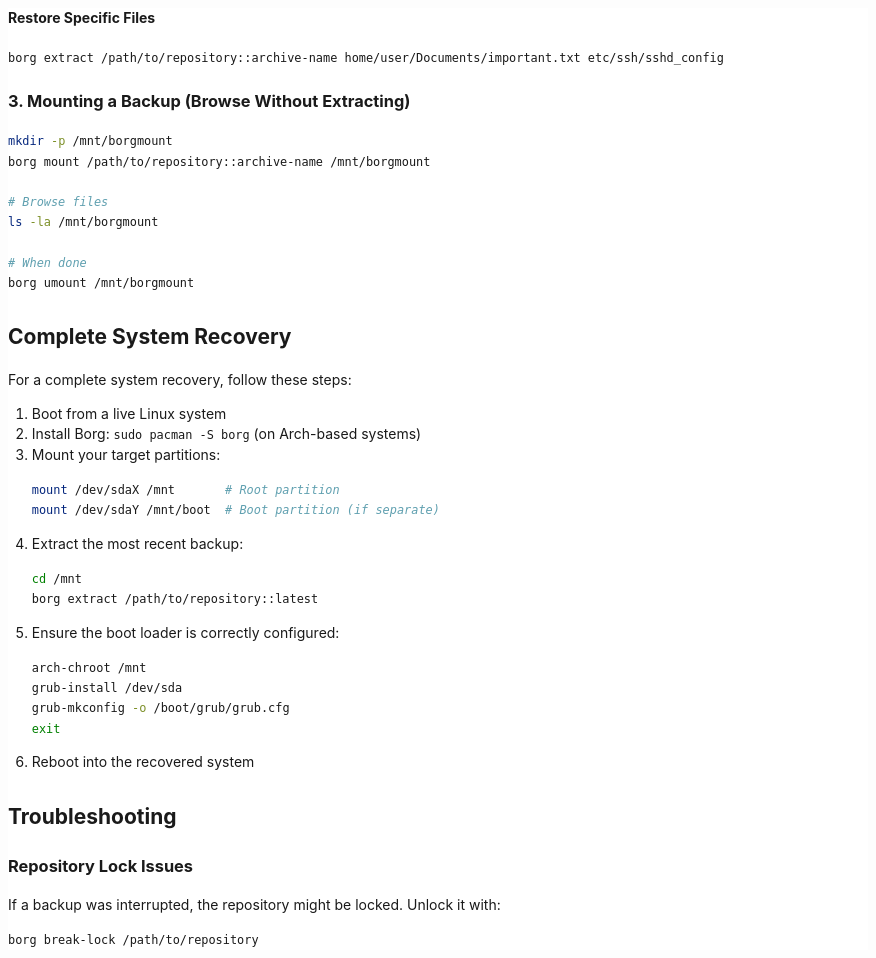    #### Restore Specific Files
   
   ```bash
   borg extract /path/to/repository::archive-name home/user/Documents/important.txt etc/ssh/sshd_config
   ```
   
   ### 3. Mounting a Backup (Browse Without Extracting)
   
   ```bash
   mkdir -p /mnt/borgmount
   borg mount /path/to/repository::archive-name /mnt/borgmount
   
   # Browse files
   ls -la /mnt/borgmount
   
   # When done
   borg umount /mnt/borgmount
   ```
   
   ## Complete System Recovery
   
   For a complete system recovery, follow these steps:
   
   1. Boot from a live Linux system
   2. Install Borg: `sudo pacman -S borg` (on Arch-based systems)
   3. Mount your target partitions:
      ```bash
      mount /dev/sdaX /mnt       # Root partition
      mount /dev/sdaY /mnt/boot  # Boot partition (if separate)
      ```
   4. Extract the most recent backup:
      ```bash
      cd /mnt
      borg extract /path/to/repository::latest
      ```
   5. Ensure the boot loader is correctly configured:
      ```bash
      arch-chroot /mnt
      grub-install /dev/sda
      grub-mkconfig -o /boot/grub/grub.cfg
      exit
      ```
   6. Reboot into the recovered system
   
   ## Troubleshooting
   
   ### Repository Lock Issues
   
   If a backup was interrupted, the repository might be locked. Unlock it with:
   
   ```bash
   borg break-lock /path/to/repository
   ```
   